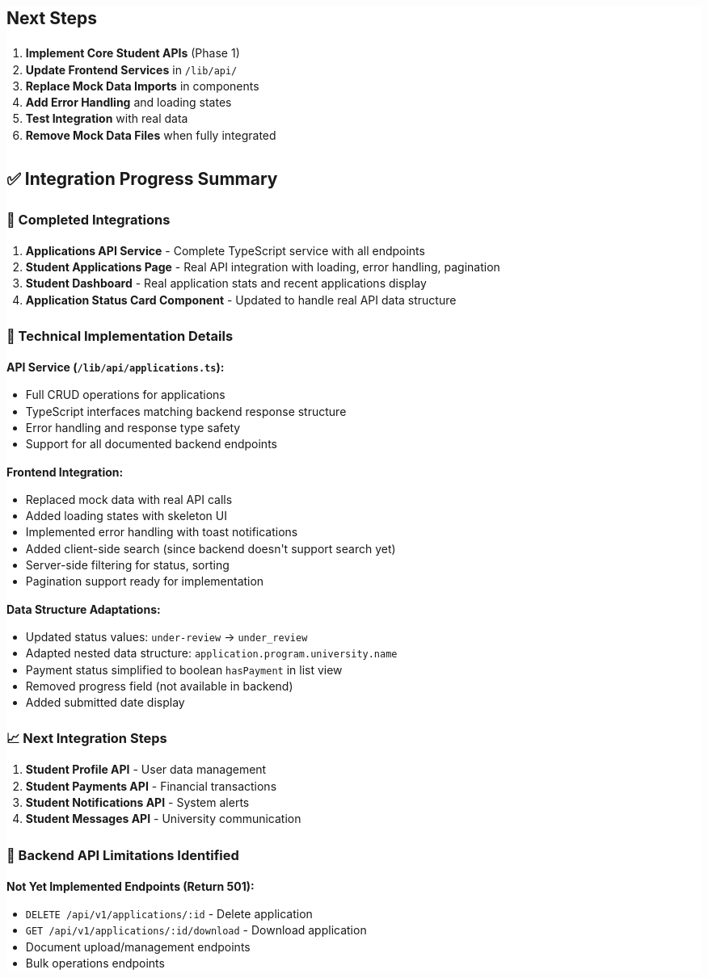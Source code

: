 
## Next Steps

1. **Implement Core Student APIs** (Phase 1)
2. **Update Frontend Services** in `/lib/api/`
3. **Replace Mock Data Imports** in components
4. **Add Error Handling** and loading states
5. **Test Integration** with real data
6. **Remove Mock Data Files** when fully integrated

## ✅ Integration Progress Summary

### 🎉 Completed Integrations
1. **Applications API Service** - Complete TypeScript service with all endpoints
2. **Student Applications Page** - Real API integration with loading, error handling, pagination
3. **Student Dashboard** - Real application stats and recent applications display
4. **Application Status Card Component** - Updated to handle real API data structure

### 🔧 Technical Implementation Details

**API Service (`/lib/api/applications.ts`):**
- Full CRUD operations for applications
- TypeScript interfaces matching backend response structure
- Error handling and response type safety
- Support for all documented backend endpoints

**Frontend Integration:**
- Replaced mock data with real API calls
- Added loading states with skeleton UI
- Implemented error handling with toast notifications
- Added client-side search (since backend doesn't support search yet)
- Server-side filtering for status, sorting
- Pagination support ready for implementation

**Data Structure Adaptations:**
- Updated status values: `under-review` → `under_review`
- Adapted nested data structure: `application.program.university.name`
- Payment status simplified to boolean `hasPayment` in list view
- Removed progress field (not available in backend)
- Added submitted date display

### 📈 Next Integration Steps
1. **Student Profile API** - User data management
2. **Student Payments API** - Financial transactions  
3. **Student Notifications API** - System alerts
4. **Student Messages API** - University communication

### 🚀 Backend API Limitations Identified

**Not Yet Implemented Endpoints (Return 501):**
- `DELETE /api/v1/applications/:id` - Delete application
- `GET /api/v1/applications/:id/download` - Download application
- Document upload/management endpoints
- Bulk operations endpoints
